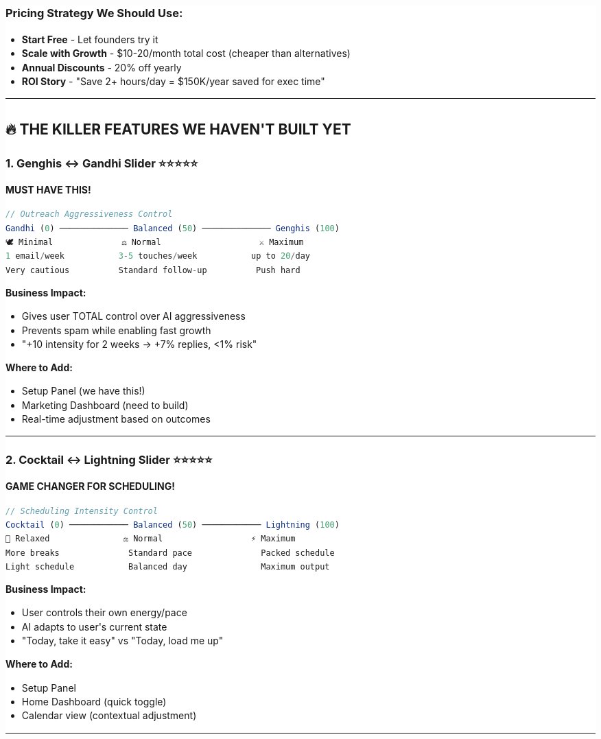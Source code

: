 ### **Pricing Strategy We Should Use:**
- **Start Free** - Let founders try it
- **Scale with Growth** - $10-20/month total cost (cheaper than alternatives)
- **Annual Discounts** - 20% off yearly
- **ROI Story** - "Save 2+ hours/day = $150K/year saved for exec time"

---

## 🔥 THE KILLER FEATURES WE HAVEN'T BUILT YET

### **1. Genghis ↔ Gandhi Slider** ⭐⭐⭐⭐⭐
**MUST HAVE THIS!**

```typescript
// Outreach Aggressiveness Control
Gandhi (0) ────────────── Balanced (50) ────────────── Genghis (100)
🕊️ Minimal              ⚖️ Normal                    ⚔️ Maximum
1 email/week           3-5 touches/week           up to 20/day
Very cautious          Standard follow-up          Push hard
```

**Business Impact:**
- Gives user TOTAL control over AI aggressiveness
- Prevents spam while enabling fast growth
- "+10 intensity for 2 weeks → +7% replies, <1% risk"

**Where to Add:**
- Setup Panel (we have this!)
- Marketing Dashboard (need to build)
- Real-time adjustment based on outcomes

---

### **2. Cocktail ↔ Lightning Slider** ⭐⭐⭐⭐⭐
**GAME CHANGER FOR SCHEDULING!**

```typescript
// Scheduling Intensity Control
Cocktail (0) ──────────── Balanced (50) ──────────── Lightning (100)
🍹 Relaxed               ⚖️ Normal                  ⚡ Maximum
More breaks              Standard pace              Packed schedule
Light schedule           Balanced day               Maximum output
```

**Business Impact:**
- User controls their own energy/pace
- AI adapts to user's current state
- "Today, take it easy" vs "Today, load me up"

**Where to Add:**
- Setup Panel
- Home Dashboard (quick toggle)
- Calendar view (contextual adjustment)

---